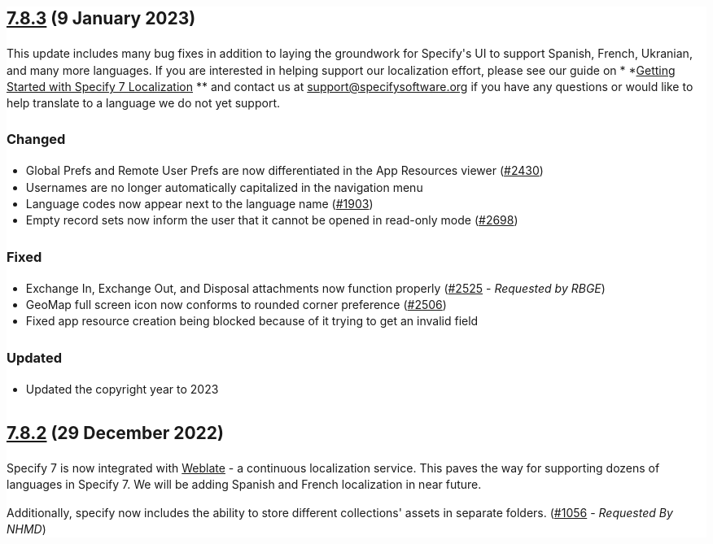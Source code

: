 ## [7.8.3](https://github.com/specify/specify7/compare/v7.8.2...v7.8.3) (9 January 2023)

This update includes many bug fixes in addition to laying the groundwork for
Specify's UI to support Spanish, French,
Ukranian, and many more languages. If you are interested in helping support our
localization effort, please see our
guide
on \* \*[Getting Started with Specify 7 Localization](https://discourse.specifysoftware.org/t/get-started-with-specify-7-localization/956)
\*\*
and contact us
at [support@specifysoftware.org](mailto:support@specifysoftware.org) if you have
any questions or would
like to help translate to a language we do not yet support.

### Changed

- Global Prefs and Remote User Prefs are now differentiated in the App Resources
  viewer ([#2430](https://github.com/specify/specify7/issues/2430))
- Usernames are no longer automatically capitalized in the navigation menu
- Language codes now appear next to the language
  name ([#1903](https://github.com/specify/specify7/issues/1903))
- Empty record sets now inform the user that it cannot be opened in read-only
  mode ([#2698](https://github.com/specify/specify7/issues/2698))

### Fixed

- Exchange In, Exchange Out, and Disposal attachments now function
  properly ([#2525](https://github.com/specify/specify7/issues/2525) -
  _Requested by RBGE_)
- GeoMap full screen icon now conforms to rounded corner
  preference ([#2506](https://github.com/specify/specify7/issues/2506))
- Fixed app resource creation being blocked because of it trying to get an
  invalid field

### Updated

- Updated the copyright year to 2023

## [7.8.2](https://github.com/specify/specify7/compare/v7.8.1...v7.8.2) (29 December 2022)

Specify 7 is now integrated with
[Weblate](https://hosted.weblate.org/projects/specify-7/) - a continuous
localization service. This paves the way for supporting dozens of languages in
Specify 7. We will be adding Spanish and French localization in near future.

Additionally, specify now includes the ability to store different
collections' assets in separate folders.
([#1056](https://github.com/specify/specify7/issues/1056#issuecomment-1368093439) -
_Requested By
NHMD_)
